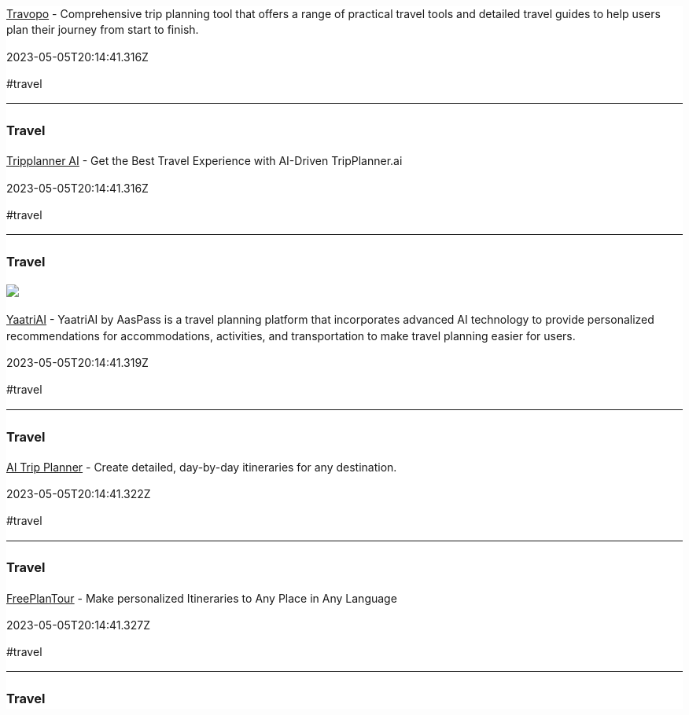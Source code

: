[Travopo](https://travopo.com) - Comprehensive trip planning tool that offers a range of practical travel tools and detailed travel guides to help users plan their journey from start to finish.

2023-05-05T20:14:41.316Z

#travel

---

### Travel

[Tripplanner AI](https://tripplanner.ai) - Get the Best Travel Experience with AI-Driven TripPlanner.ai

2023-05-05T20:14:41.316Z

#travel

---

### Travel

![](https://static.wixstatic.com/media/a719d8_5b333c79e9dc4fc783c42b41eceabb22%7Emv2.png/v1/fit/w_2500,h_1330,al_c/a719d8_5b333c79e9dc4fc783c42b41eceabb22%7Emv2.png)

[YaatriAI](https://www.aaspassapp.com/yaatriai) - YaatriAI by AasPass is a travel planning platform that incorporates advanced AI technology to provide personalized recommendations for accommodations, activities, and transportation to make travel planning easier for users.

2023-05-05T20:14:41.319Z

#travel

---

### Travel

[AI Trip Planner](https://www.buildai.space/app/dae3da25-888e-448f-b15c-5a20ca4ca961) - Create detailed, day-by-day itineraries for any destination.

2023-05-05T20:14:41.322Z

#travel

---

### Travel

[FreePlanTour](https://www.freeplantour.com) - Make personalized Itineraries to Any Place in Any Language

2023-05-05T20:14:41.327Z

#travel

---

### Travel
